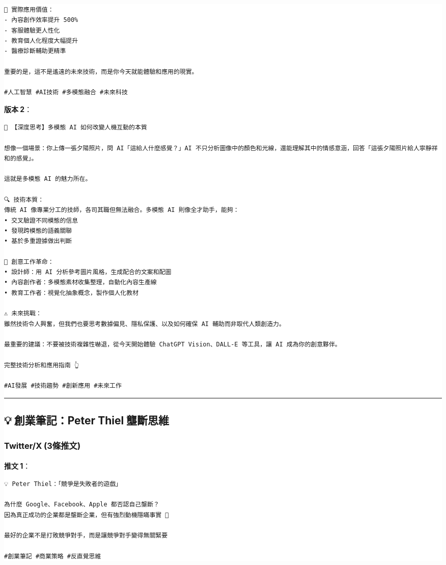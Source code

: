 ```
🎯 實際應用價值：
- 內容創作效率提升 500%
- 客服體驗更人性化
- 教育個人化程度大幅提升
- 醫療診斷輔助更精準

重要的是，這不是遙遠的未來技術，而是你今天就能體驗和應用的現實。

#人工智慧 #AI技術 #多模態融合 #未來科技
```

**版本 2**：
```
🔬 【深度思考】多模態 AI 如何改變人機互動的本質

想像一個場景：你上傳一張夕陽照片，問 AI「這給人什麼感覺？」AI 不只分析圖像中的顏色和光線，還能理解其中的情感意涵，回答「這張夕陽照片給人寧靜祥和的感覺」。

這就是多模態 AI 的魅力所在。

🔍 技術本質：
傳統 AI 像專業分工的技師，各司其職但無法融合。多模態 AI 則像全才助手，能夠：
• 交叉驗證不同模態的信息
• 發現跨模態的語義關聯
• 基於多重證據做出判斷

🎨 創意工作革命：
• 設計師：用 AI 分析參考圖片風格，生成配合的文案和配圖
• 內容創作者：多模態素材收集整理，自動化內容生產線
• 教育工作者：視覺化抽象概念，製作個人化教材

⚠️ 未來挑戰：
雖然技術令人興奮，但我們也要思考數據偏見、隱私保護、以及如何確保 AI 輔助而非取代人類創造力。

最重要的建議：不要被技術複雜性嚇退，從今天開始體驗 ChatGPT Vision、DALL-E 等工具，讓 AI 成為你的創意夥伴。

完整技術分析和應用指南 👆

#AI發展 #技術趨勢 #創新應用 #未來工作
```

---

## 💡 創業筆記：Peter Thiel 壟斷思維

### Twitter/X (3條推文)

**推文 1**：
```
💡 Peter Thiel：「競爭是失敗者的遊戲」

為什麼 Google、Facebook、Apple 都否認自己壟斷？
因為真正成功的企業都是壟斷企業，但有強烈動機隱瞞事實 🤫

最好的企業不是打敗競爭對手，而是讓競爭對手變得無關緊要

#創業筆記 #商業策略 #反直覺思維
```
